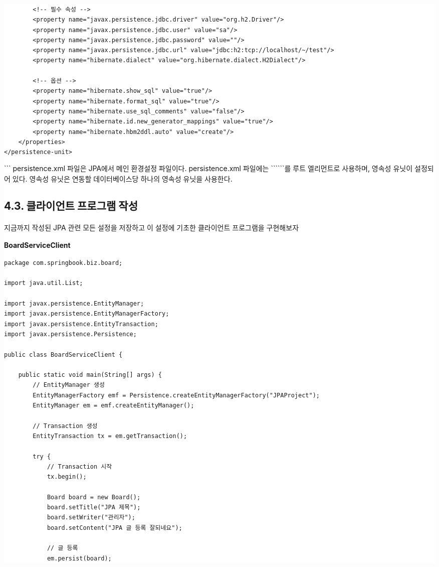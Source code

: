 			<!-- 필수 속성 -->
			<property name="javax.persistence.jdbc.driver" value="org.h2.Driver"/>
			<property name="javax.persistence.jdbc.user" value="sa"/>
			<property name="javax.persistence.jdbc.password" value=""/>
			<property name="javax.persistence.jdbc.url" value="jdbc:h2:tcp://localhost/~/test"/>	
			<property name="hibernate.dialect" value="org.hibernate.dialect.H2Dialect"/>
			
			<!-- 옵션 -->
			<property name="hibernate.show_sql" value="true"/>
			<property name="hibernate.format_sql" value="true"/>
			<property name="hibernate.use_sql_comments" value="false"/>
			<property name="hibernate.id.new_generator_mappings" value="true"/>
			<property name="hibernate.hbm2ddl.auto" value="create"/>
		</properties>
	</persistence-unit>
</persistence>
```
persistence.xml 파일은 JPA에서 메인 환경설정 파일이다.  
persistence.xml 파일에는 ```<persistence>```를 루트 엘리먼트로 사용하며, 영속성 유닛이 설정되어 있다.   
영속성 유닛은 연동할 데이터베이스당 하나의 영속성 유닛을 사용한다.  
  
## 4.3. 클라이언트 프로그램 작성  
지금까지 작성된 JPA 관련 모든 설정을 저장하고 이 설정에 기초한 클라이언트 프로그램을 구현해보자  

**BoardServiceClient**
```
package com.springbook.biz.board;

import java.util.List;

import javax.persistence.EntityManager;
import javax.persistence.EntityManagerFactory;
import javax.persistence.EntityTransaction;
import javax.persistence.Persistence;

public class BoardServiceClient {

	public static void main(String[] args) {
		// EntityManager 생성
		EntityManagerFactory emf = Persistence.createEntityManagerFactory("JPAProject");
		EntityManager em = emf.createEntityManager();

		// Transaction 생성
		EntityTransaction tx = em.getTransaction();

		try {
			// Transaction 시작
			tx.begin();

			Board board = new Board();
			board.setTitle("JPA 제목");
			board.setWriter("관리자");
			board.setContent("JPA 글 등록 잘되네요");

			// 글 등록
			em.persist(board);
